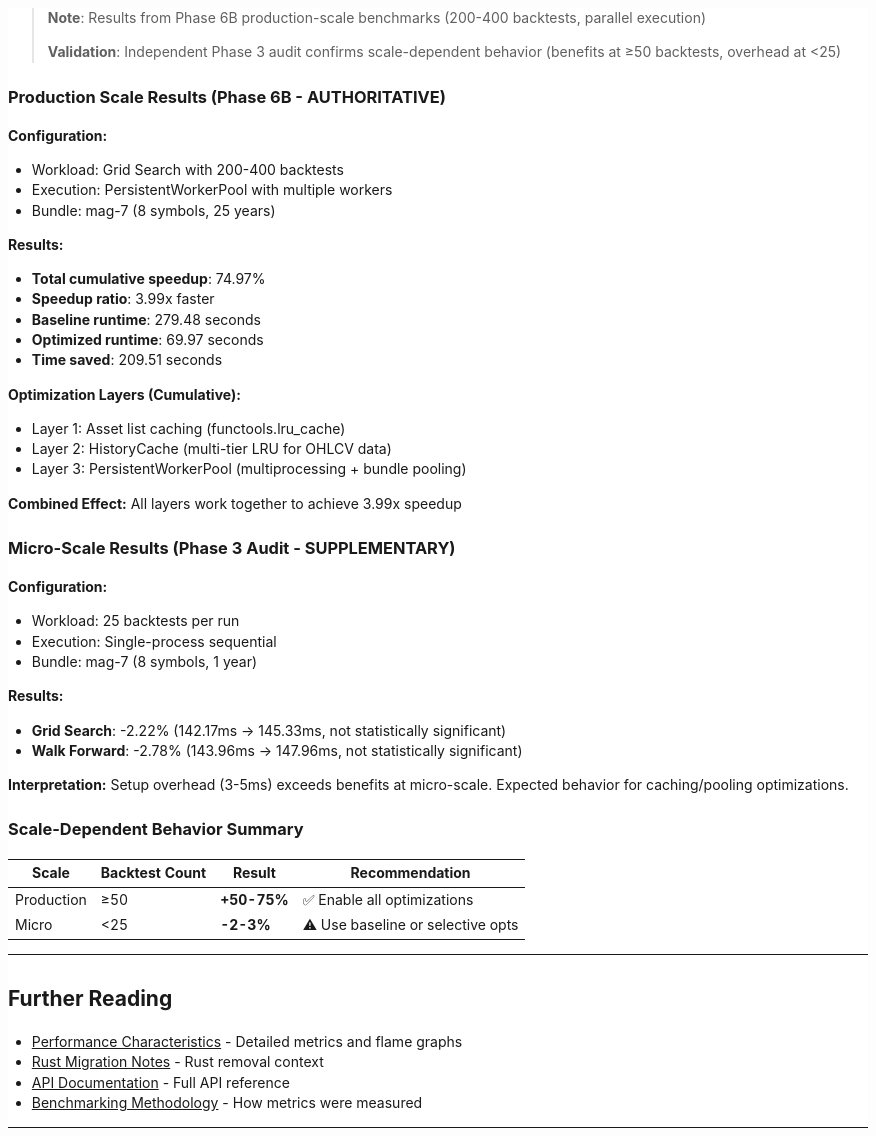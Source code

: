 > **Note**: Results from Phase 6B production-scale benchmarks (200-400 backtests, parallel execution)
>
> **Validation**: Independent Phase 3 audit confirms scale-dependent behavior (benefits at ≥50 backtests, overhead at <25)

### Production Scale Results (Phase 6B - AUTHORITATIVE)

**Configuration:**
- Workload: Grid Search with 200-400 backtests
- Execution: PersistentWorkerPool with multiple workers
- Bundle: mag-7 (8 symbols, 25 years)

**Results:**
- **Total cumulative speedup**: 74.97%
- **Speedup ratio**: 3.99x faster
- **Baseline runtime**: 279.48 seconds
- **Optimized runtime**: 69.97 seconds
- **Time saved**: 209.51 seconds

**Optimization Layers (Cumulative):**
- Layer 1: Asset list caching (functools.lru_cache)
- Layer 2: HistoryCache (multi-tier LRU for OHLCV data)
- Layer 3: PersistentWorkerPool (multiprocessing + bundle pooling)

**Combined Effect:** All layers work together to achieve 3.99x speedup

### Micro-Scale Results (Phase 3 Audit - SUPPLEMENTARY)

**Configuration:**
- Workload: 25 backtests per run
- Execution: Single-process sequential
- Bundle: mag-7 (8 symbols, 1 year)

**Results:**
- **Grid Search**: -2.22% (142.17ms → 145.33ms, not statistically significant)
- **Walk Forward**: -2.78% (143.96ms → 147.96ms, not statistically significant)

**Interpretation:** Setup overhead (3-5ms) exceeds benefits at micro-scale. Expected behavior for caching/pooling optimizations.

### Scale-Dependent Behavior Summary

| Scale | Backtest Count | Result | Recommendation |
|-------|---------------|--------|----------------|
| Production | ≥50 | **+50-75%** | ✅ Enable all optimizations |
| Micro | <25 | **-2-3%** | ⚠️ Use baseline or selective opts |

---

## Further Reading

- [Performance Characteristics](../performance/characteristics.md) - Detailed metrics and flame graphs
- [Rust Migration Notes](../migration/rust-removal.md) - Rust removal context
- [API Documentation](../../rustybt/optimization/README.md) - Full API reference
- [Benchmarking Methodology](../internal/benchmarks/methodology.md) - How metrics were measured

---